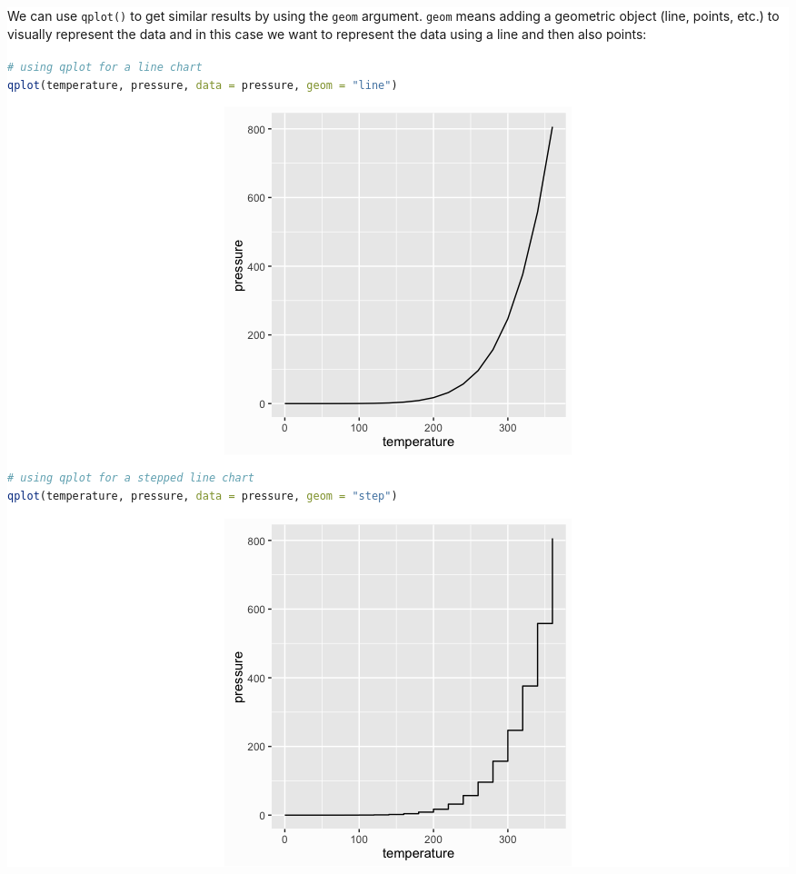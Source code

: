 We can use `qplot()` to get similar results by using the `geom` argument. `geom` means adding a geometric object (line, points, etc.) to visually represent the data and in this case we want to represent the data using a line and then also points:


```r
# using qplot for a line chart
qplot(temperature, pressure, data = pressure, geom = "line")
```

<img src="/public/images/visual/quickplots/unnamed-chunk-15-1.png" style="display: block; margin: auto;" />

```r
# using qplot for a stepped line chart
qplot(temperature, pressure, data = pressure, geom = "step")
```

<img src="/public/images/visual/quickplots/unnamed-chunk-15-2.png" style="display: block; margin: auto;" />
